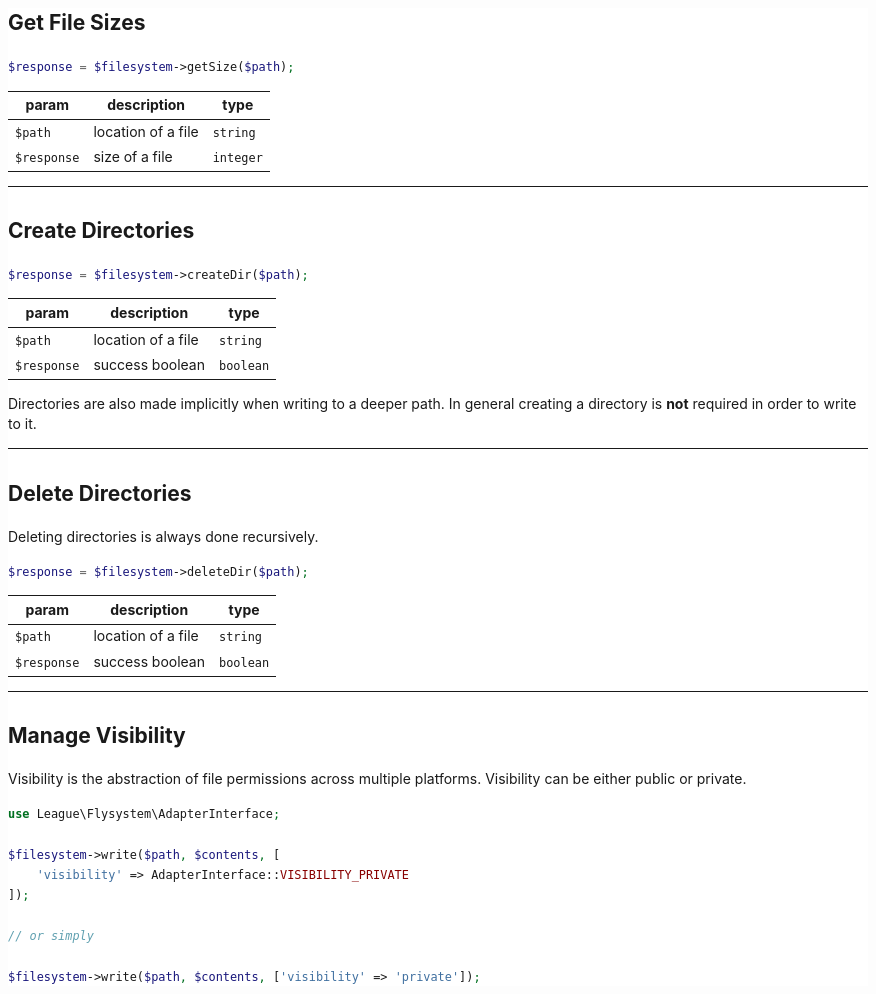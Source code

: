 ## Get File Sizes

```php
$response = $filesystem->getSize($path);
```

param         | description               | type
------------- | ------------------------- | -----------
`$path`       | location of a file        | `string`
`$response`   | size of a file            | `integer`

---

## Create Directories

```php
$response = $filesystem->createDir($path);
```

param         | description               | type
------------- | ------------------------- | -----------
`$path`       | location of a file        | `string`
`$response`   | success boolean           | `boolean`

Directories are also made implicitly when writing to a deeper path.
In general creating a directory is __not__ required in order to write
to it.

---

## Delete Directories

Deleting directories is always done recursively.

```php
$response = $filesystem->deleteDir($path);
```

param         | description               | type
------------- | ------------------------- | -----------
`$path`       | location of a file        | `string`
`$response`   | success boolean           | `boolean`


---

## Manage Visibility

Visibility is the abstraction of file permissions across multiple platforms. Visibility can be either public or private.

```php
use League\Flysystem\AdapterInterface;

$filesystem->write($path, $contents, [
    'visibility' => AdapterInterface::VISIBILITY_PRIVATE
]);

// or simply

$filesystem->write($path, $contents, ['visibility' => 'private']);
```
